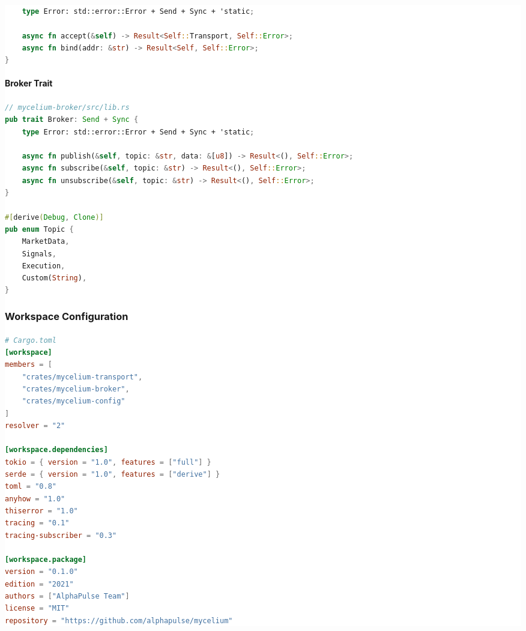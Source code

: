 ```rust
    type Error: std::error::Error + Send + Sync + 'static;
    
    async fn accept(&self) -> Result<Self::Transport, Self::Error>;
    async fn bind(addr: &str) -> Result<Self, Self::Error>;
}
```

#### Broker Trait
```rust
// mycelium-broker/src/lib.rs
pub trait Broker: Send + Sync {
    type Error: std::error::Error + Send + Sync + 'static;
    
    async fn publish(&self, topic: &str, data: &[u8]) -> Result<(), Self::Error>;
    async fn subscribe(&self, topic: &str) -> Result<(), Self::Error>;
    async fn unsubscribe(&self, topic: &str) -> Result<(), Self::Error>;
}

#[derive(Debug, Clone)]
pub enum Topic {
    MarketData,
    Signals,
    Execution,
    Custom(String),
}
```

### Workspace Configuration
```toml
# Cargo.toml
[workspace]
members = [
    "crates/mycelium-transport",
    "crates/mycelium-broker", 
    "crates/mycelium-config"
]
resolver = "2"

[workspace.dependencies]
tokio = { version = "1.0", features = ["full"] }
serde = { version = "1.0", features = ["derive"] }
toml = "0.8"
anyhow = "1.0"
thiserror = "1.0"
tracing = "0.1"
tracing-subscriber = "0.3"

[workspace.package]
version = "0.1.0"
edition = "2021"
authors = ["AlphaPulse Team"]
license = "MIT"
repository = "https://github.com/alphapulse/mycelium"
```
